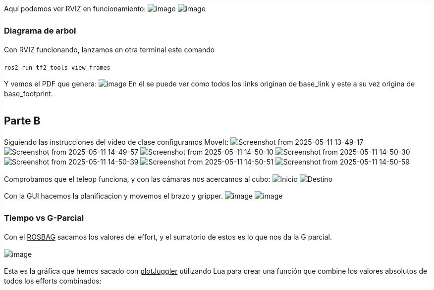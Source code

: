 Aquí podemos ver RVIZ en funcionamiento:
![image](https://github.com/user-attachments/assets/af54b221-ef7c-46e2-b39c-77aad42282b0)
![image](https://github.com/user-attachments/assets/ad053370-bb04-493f-a364-0b50827a766d)


### Diagrama de arbol
Con RVIZ funcionando, lanzamos en otra terminal este comando
```shell
ros2 run tf2_tools view_frames
```
Y vemos el PDF que genera:
![image](https://github.com/user-attachments/assets/035f276a-26fe-43ab-ad93-ed0c95517773)
En él se puede ver como todos los links originan de base_link y este a su vez origina de base_footprint.

## Parte B
Siguiendo las instrucciones del vídeo de clase configuramos MoveIt:
![Screenshot from 2025-05-11 13-49-17](https://github.com/user-attachments/assets/9fa0799a-00f9-4214-bdc2-a43dbac8fc43)
![Screenshot from 2025-05-11 14-49-57](https://github.com/user-attachments/assets/2a6095fd-1ce7-4bd3-adad-1a245a7bcbd9)
![Screenshot from 2025-05-11 14-50-10](https://github.com/user-attachments/assets/09df116d-5052-4116-a6c2-4a84e8e70b86)
![Screenshot from 2025-05-11 14-50-30](https://github.com/user-attachments/assets/718d83d5-5b66-4169-9fc8-2226f7f58b96)
![Screenshot from 2025-05-11 14-50-39](https://github.com/user-attachments/assets/68c96006-1ff1-46e6-9dc6-ffd2f0b8174e)
![Screenshot from 2025-05-11 14-50-51](https://github.com/user-attachments/assets/145c58d1-b9dd-441e-b45a-38b785c9f43d)
![Screenshot from 2025-05-11 14-50-59](https://github.com/user-attachments/assets/28879760-14d1-48a0-a279-29d7d3570b9f)


Comprobamos que el teleop funciona, y con las cámaras nos acercamos al cubo:
![Inicio](https://github.com/user-attachments/assets/82ceda21-43c9-4299-91db-4876040bf519)
![Destino](https://github.com/user-attachments/assets/377eeec2-c2bc-4535-ad6f-e89756a3dc49)

Con la GUI hacemos la planificacion y movemos el brazo y gripper.
![image](https://github.com/user-attachments/assets/1771c09e-e7c7-4f22-abc0-3edd994cf29d)
![image](https://github.com/user-attachments/assets/70131025-3845-43fd-8612-bb93cc285aee)

### Tiempo vs G-Parcial
Con el [ROSBAG](https://drive.google.com/drive/folders/1IB2IpDgK0Ur-cDyT9IHB7BnrztrWIJzx?usp=sharing) sacamos los valores del effort, y el sumatorio de estos es lo que nos da la G parcial.

![image](https://github.com/user-attachments/assets/ac4bb497-9622-4689-b78a-4e77ead6c91e)

Esta es la gráfica que hemos sacado con [plotJuggler](https://github.com/facontidavide/PlotJuggler) utilizando Lua para crear una función que combine los valores absolutos de todos los efforts combinados:
